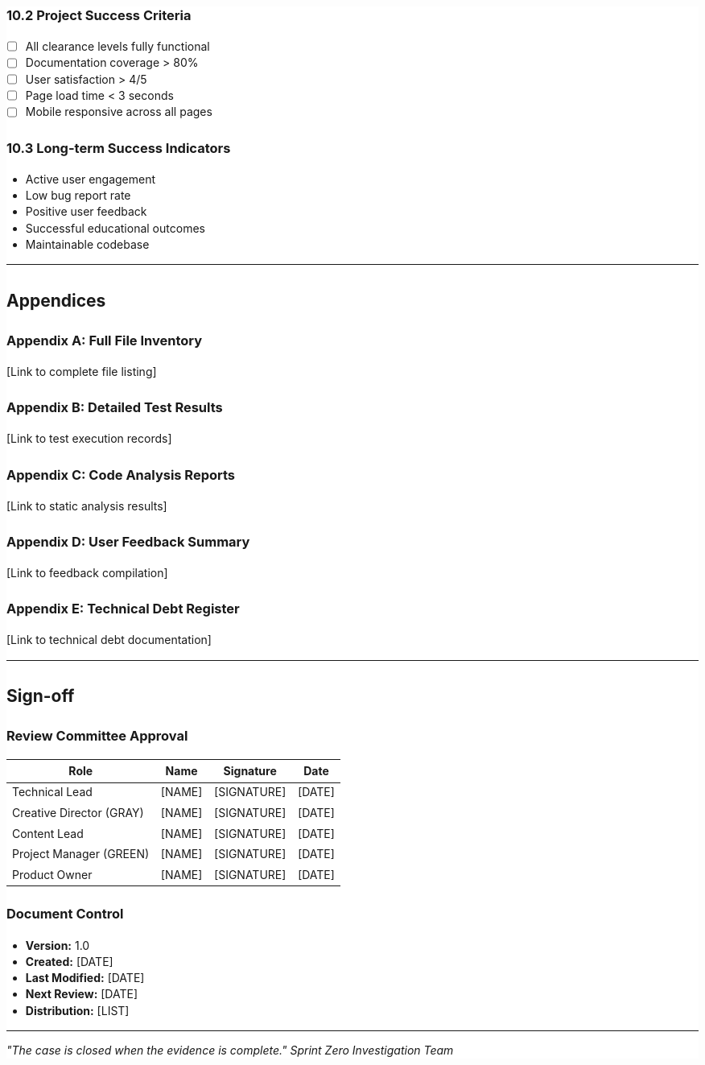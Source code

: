 ### 10.2 Project Success Criteria
- [ ] All clearance levels fully functional
- [ ] Documentation coverage > 80%
- [ ] User satisfaction > 4/5
- [ ] Page load time < 3 seconds
- [ ] Mobile responsive across all pages

### 10.3 Long-term Success Indicators
- Active user engagement
- Low bug report rate
- Positive user feedback
- Successful educational outcomes
- Maintainable codebase

---

## Appendices

### Appendix A: Full File Inventory
[Link to complete file listing]

### Appendix B: Detailed Test Results
[Link to test execution records]

### Appendix C: Code Analysis Reports
[Link to static analysis results]

### Appendix D: User Feedback Summary
[Link to feedback compilation]

### Appendix E: Technical Debt Register
[Link to technical debt documentation]

---

## Sign-off

### Review Committee Approval

| Role | Name | Signature | Date |
|------|------|-----------|------|
| Technical Lead | [NAME] | [SIGNATURE] | [DATE] |
| Creative Director (GRAY) | [NAME] | [SIGNATURE] | [DATE] |
| Content Lead | [NAME] | [SIGNATURE] | [DATE] |
| Project Manager (GREEN) | [NAME] | [SIGNATURE] | [DATE] |
| Product Owner | [NAME] | [SIGNATURE] | [DATE] |

### Document Control
- **Version:** 1.0
- **Created:** [DATE]
- **Last Modified:** [DATE]
- **Next Review:** [DATE]
- **Distribution:** [LIST]

---

*"The case is closed when the evidence is complete."*
*Sprint Zero Investigation Team*